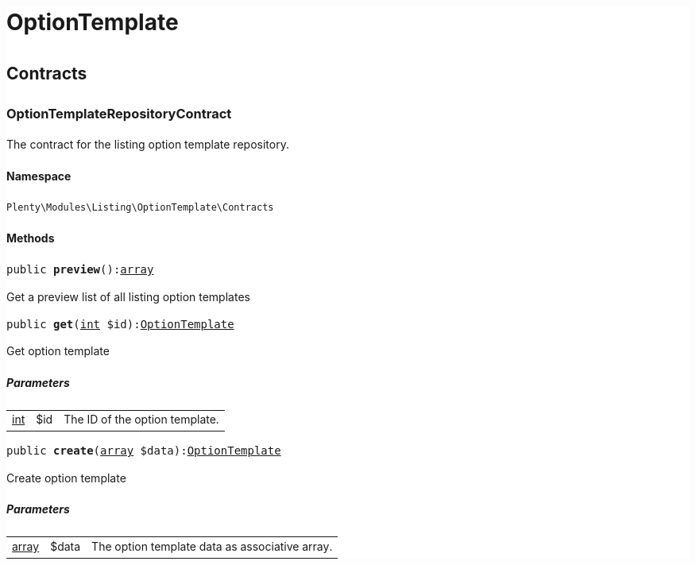 

# OptionTemplate<a name="listing_optiontemplate"></a>
    
## Contracts<a name="listing_optiontemplate_contracts"></a>
### OptionTemplateRepositoryContract<a name="listing_contracts_optiontemplaterepositorycontract"></a>

The contract for the listing option template repository.


#### Namespace

`Plenty\Modules\Listing\OptionTemplate\Contracts`





#### Methods

<pre>public <strong>preview</strong>():<a target="_blank" href="http://php.net/array">array</a></pre>

    
Get a preview list of all listing option templates
    
<pre>public <strong>get</strong>(<a target="_blank" href="http://php.net/int">int</a> $id):<a href="listing#listing_models_optiontemplate">OptionTemplate</a>
</pre>

    
Get option template
    
##### <strong>Parameters</strong>
    
<table class="table table-condensed">    <tr>
        <td><a target="_blank" href="http://php.net/int">int</a></td>
        <td>$id</td>
        <td>The ID of the option template.</td>
    </tr>
</table>


<pre>public <strong>create</strong>(<a target="_blank" href="http://php.net/array">array</a> $data):<a href="listing#listing_models_optiontemplate">OptionTemplate</a>
</pre>

    
Create option template
    
##### <strong>Parameters</strong>
    
<table class="table table-condensed">    <tr>
        <td><a target="_blank" href="http://php.net/array">array</a></td>
        <td>$data</td>
        <td>The option template data as associative array.</td>
    </tr>
</table>
